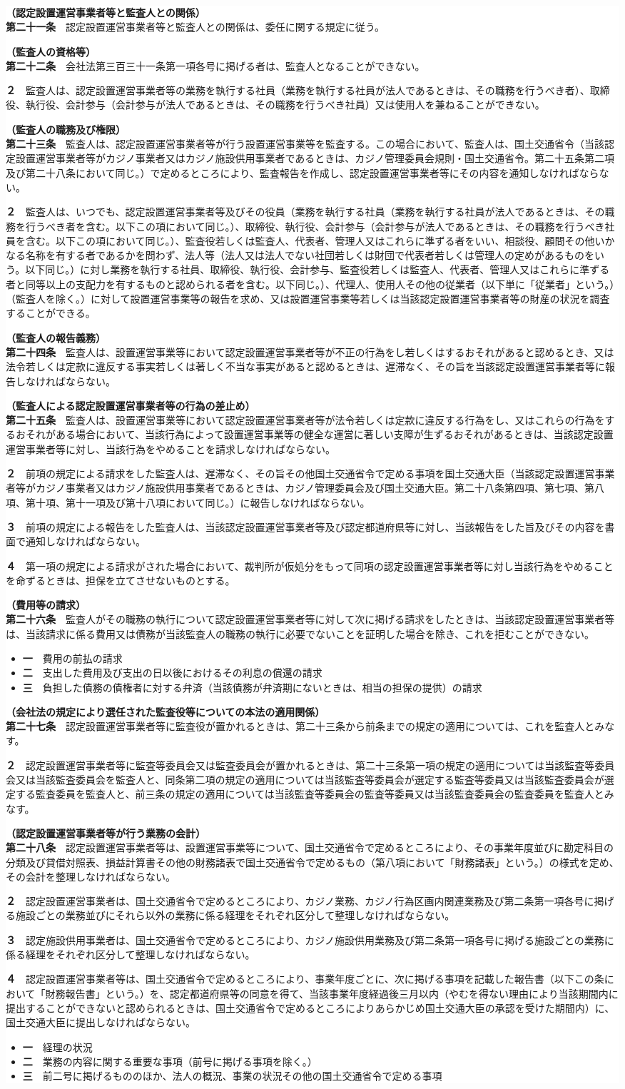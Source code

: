 **（認定設置運営事業者等と監査人との関係）**  
**第二十一条**　認定設置運営事業者等と監査人との関係は、委任に関する規定に従う。  
  
**（監査人の資格等）**  
**第二十二条**　会社法第三百三十一条第一項各号に掲げる者は、監査人となることができない。  
  
**２**　監査人は、認定設置運営事業者等の業務を執行する社員（業務を執行する社員が法人であるときは、その職務を行うべき者）、取締役、執行役、会計参与（会計参与が法人であるときは、その職務を行うべき社員）又は使用人を兼ねることができない。  
  
**（監査人の職務及び権限）**  
**第二十三条**　監査人は、認定設置運営事業者等が行う設置運営事業等を監査する。この場合において、監査人は、国土交通省令（当該認定設置運営事業者等がカジノ事業者又はカジノ施設供用事業者であるときは、カジノ管理委員会規則・国土交通省令。第二十五条第二項及び第二十八条において同じ。）で定めるところにより、監査報告を作成し、認定設置運営事業者等にその内容を通知しなければならない。  
  
**２**　監査人は、いつでも、認定設置運営事業者等及びその役員（業務を執行する社員（業務を執行する社員が法人であるときは、その職務を行うべき者を含む。以下この項において同じ。）、取締役、執行役、会計参与（会計参与が法人であるときは、その職務を行うべき社員を含む。以下この項において同じ。）、監査役若しくは監査人、代表者、管理人又はこれらに準ずる者をいい、相談役、顧問その他いかなる名称を有する者であるかを問わず、法人等（法人又は法人でない社団若しくは財団で代表者若しくは管理人の定めがあるものをいう。以下同じ。）に対し業務を執行する社員、取締役、執行役、会計参与、監査役若しくは監査人、代表者、管理人又はこれらに準ずる者と同等以上の支配力を有するものと認められる者を含む。以下同じ。）、代理人、使用人その他の従業者（以下単に「従業者」という。）（監査人を除く。）に対して設置運営事業等の報告を求め、又は設置運営事業等若しくは当該認定設置運営事業者等の財産の状況を調査することができる。  
  
**（監査人の報告義務）**  
**第二十四条**　監査人は、設置運営事業等において認定設置運営事業者等が不正の行為をし若しくはするおそれがあると認めるとき、又は法令若しくは定款に違反する事実若しくは著しく不当な事実があると認めるときは、遅滞なく、その旨を当該認定設置運営事業者等に報告しなければならない。  
  
**（監査人による認定設置運営事業者等の行為の差止め）**  
**第二十五条**　監査人は、設置運営事業等において認定設置運営事業者等が法令若しくは定款に違反する行為をし、又はこれらの行為をするおそれがある場合において、当該行為によって設置運営事業等の健全な運営に著しい支障が生ずるおそれがあるときは、当該認定設置運営事業者等に対し、当該行為をやめることを請求しなければならない。  
  
**２**　前項の規定による請求をした監査人は、遅滞なく、その旨その他国土交通省令で定める事項を国土交通大臣（当該認定設置運営事業者等がカジノ事業者又はカジノ施設供用事業者であるときは、カジノ管理委員会及び国土交通大臣。第二十八条第四項、第七項、第八項、第十項、第十一項及び第十八項において同じ。）に報告しなければならない。  
  
**３**　前項の規定による報告をした監査人は、当該認定設置運営事業者等及び認定都道府県等に対し、当該報告をした旨及びその内容を書面で通知しなければならない。  
  
**４**　第一項の規定による請求がされた場合において、裁判所が仮処分をもって同項の認定設置運営事業者等に対し当該行為をやめることを命ずるときは、担保を立てさせないものとする。  
  
**（費用等の請求）**  
**第二十六条**　監査人がその職務の執行について認定設置運営事業者等に対して次に掲げる請求をしたときは、当該認定設置運営事業者等は、当該請求に係る費用又は債務が当該監査人の職務の執行に必要でないことを証明した場合を除き、これを拒むことができない。  
* **一**　費用の前払の請求  
* **二**　支出した費用及び支出の日以後におけるその利息の償還の請求  
* **三**　負担した債務の債権者に対する弁済（当該債務が弁済期にないときは、相当の担保の提供）の請求  
  
**（会社法の規定により選任された監査役等についての本法の適用関係）**  
**第二十七条**　認定設置運営事業者等に監査役が置かれるときは、第二十三条から前条までの規定の適用については、これを監査人とみなす。  
  
**２**　認定設置運営事業者等に監査等委員会又は監査委員会が置かれるときは、第二十三条第一項の規定の適用については当該監査等委員会又は当該監査委員会を監査人と、同条第二項の規定の適用については当該監査等委員会が選定する監査等委員又は当該監査委員会が選定する監査委員を監査人と、前三条の規定の適用については当該監査等委員会の監査等委員又は当該監査委員会の監査委員を監査人とみなす。  
  
**（認定設置運営事業者等が行う業務の会計）**  
**第二十八条**　認定設置運営事業者等は、設置運営事業等について、国土交通省令で定めるところにより、その事業年度並びに勘定科目の分類及び貸借対照表、損益計算書その他の財務諸表で国土交通省令で定めるもの（第八項において「財務諸表」という。）の様式を定め、その会計を整理しなければならない。  
  
**２**　認定設置運営事業者は、国土交通省令で定めるところにより、カジノ業務、カジノ行為区画内関連業務及び第二条第一項各号に掲げる施設ごとの業務並びにそれら以外の業務に係る経理をそれぞれ区分して整理しなければならない。  
  
**３**　認定施設供用事業者は、国土交通省令で定めるところにより、カジノ施設供用業務及び第二条第一項各号に掲げる施設ごとの業務に係る経理をそれぞれ区分して整理しなければならない。  
  
**４**　認定設置運営事業者等は、国土交通省令で定めるところにより、事業年度ごとに、次に掲げる事項を記載した報告書（以下この条において「財務報告書」という。）を、認定都道府県等の同意を得て、当該事業年度経過後三月以内（やむを得ない理由により当該期間内に提出することができないと認められるときは、国土交通省令で定めるところによりあらかじめ国土交通大臣の承認を受けた期間内）に、国土交通大臣に提出しなければならない。  
* **一**　経理の状況  
* **二**　業務の内容に関する重要な事項（前号に掲げる事項を除く。）  
* **三**　前二号に掲げるもののほか、法人の概況、事業の状況その他の国土交通省令で定める事項  
  